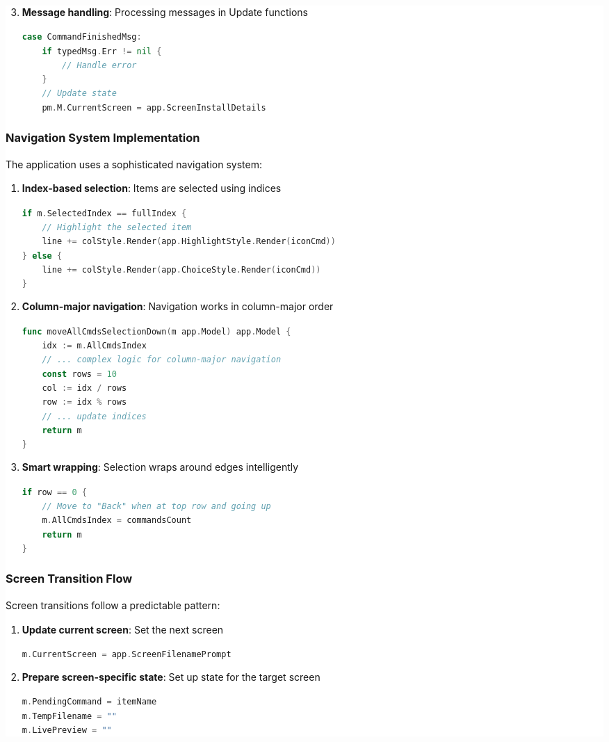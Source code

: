 3. **Message handling**: Processing messages in Update functions
   ```go
   case CommandFinishedMsg:
       if typedMsg.Err != nil {
           // Handle error
       }
       // Update state
       pm.M.CurrentScreen = app.ScreenInstallDetails
   ```

### Navigation System Implementation

The application uses a sophisticated navigation system:

1. **Index-based selection**: Items are selected using indices
   ```go
   if m.SelectedIndex == fullIndex {
       // Highlight the selected item
       line += colStyle.Render(app.HighlightStyle.Render(iconCmd))
   } else {
       line += colStyle.Render(app.ChoiceStyle.Render(iconCmd))
   }
   ```

2. **Column-major navigation**: Navigation works in column-major order
   ```go
   func moveAllCmdsSelectionDown(m app.Model) app.Model {
       idx := m.AllCmdsIndex
       // ... complex logic for column-major navigation
       const rows = 10
       col := idx / rows
       row := idx % rows
       // ... update indices
       return m
   }
   ```

3. **Smart wrapping**: Selection wraps around edges intelligently
   ```go
   if row == 0 {
       // Move to "Back" when at top row and going up
       m.AllCmdsIndex = commandsCount
       return m
   }
   ```

### Screen Transition Flow

Screen transitions follow a predictable pattern:

1. **Update current screen**: Set the next screen
   ```go
   m.CurrentScreen = app.ScreenFilenamePrompt
   ```

2. **Prepare screen-specific state**: Set up state for the target screen
   ```go
   m.PendingCommand = itemName
   m.TempFilename = ""
   m.LivePreview = ""
   ```
